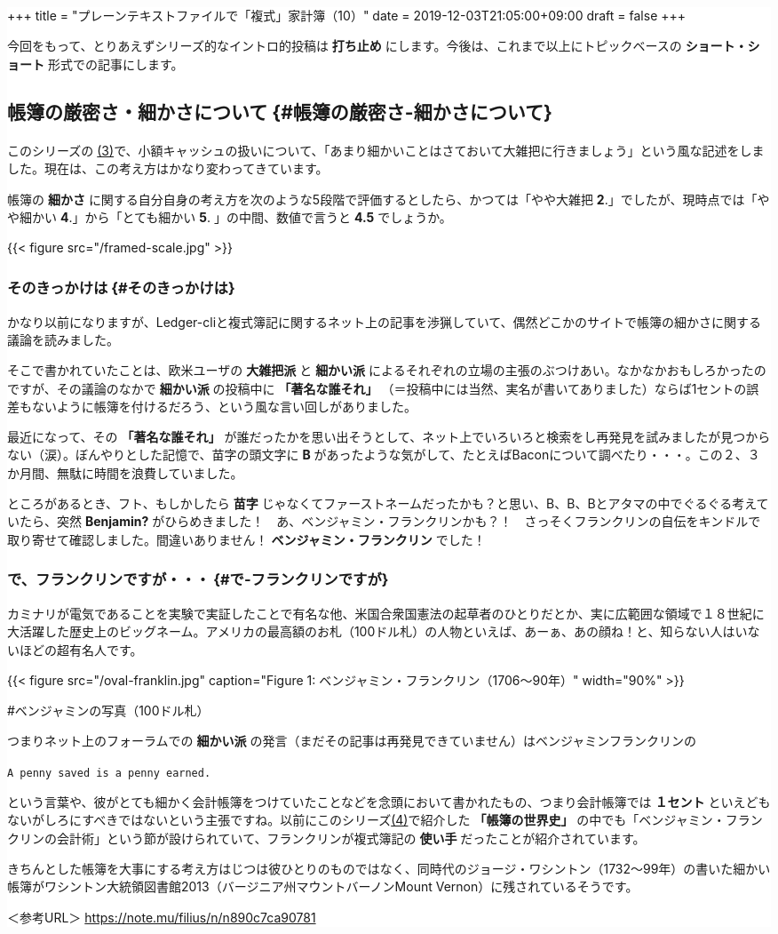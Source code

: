 +++
title = "プレーンテキストファイルで「複式」家計簿（10）"
date = 2019-12-03T21:05:00+09:00
draft = false
+++

今回をもって、とりあえずシリーズ的なイントロ的投稿は **打ち止め** にします。今後は、これまで以上にトピックベースの **ショート・ショート** 形式での記事にします。


## 帳簿の厳密さ・細かさについて {#帳簿の厳密さ-細かさについて}

このシリーズの [(3)](http://org2-wp.kgt-yamy.tk/2019/06/07/post-686/)で、小額キャッシュの扱いについて、「あまり細かいことはさておいて大雑把に行きましょう」という風な記述をしました。現在は、この考え方はかなり変わってきています。

帳簿の **細かさ** に関する自分自身の考え方を次のような5段階で評価するとしたら、かつては「やや大雑把 **2**.」でしたが、現時点では「やや細かい **4**.」から「とても細かい **5**. 」の中間、数値で言うと **4.5** でしょうか。

{{< figure src="/framed-scale.jpg" >}}


### そのきっかけは {#そのきっかけは}

かなり以前になりますが、Ledger-cliと複式簿記に関するネット上の記事を渉猟していて、偶然どこかのサイトで帳簿の細かさに関する議論を読みました。

そこで書かれていたことは、欧米ユーザの **大雑把派** と **細かい派** によるそれぞれの立場の主張のぶつけあい。なかなかおもしろかったのですが、その議論のなかで **細かい派** の投稿中に **「著名な誰それ」** （＝投稿中には当然、実名が書いてありました）ならば1セントの誤差もないように帳簿を付けるだろう、という風な言い回しがありました。

最近になって、その **「著名な誰それ」** が誰だったかを思い出そうとして、ネット上でいろいろと検索をし再発見を試みましたが見つからない（涙）。ぼんやりとした記憶で、苗字の頭文字に **B** があったような気がして、たとえばBaconについて調べたり・・・。この２、３か月間、無駄に時間を浪費していました。

ところがあるとき、フト、もしかしたら **苗字** じゃなくてファーストネームだったかも？と思い、B、B、Bとアタマの中でぐるぐる考えていたら、突然 **Benjamin?** がひらめきました！　あ、ベンジャミン・フランクリンかも？！　さっそくフランクリンの自伝をキンドルで取り寄せて確認しました。間違いありません！ **ベンジャミン・フランクリン** でした！


### で、フランクリンですが・・・ {#で-フランクリンですが}

カミナリが電気であることを実験で実証したことで有名な他、米国合衆国憲法の起草者のひとりだとか、実に広範囲な領域で１８世紀に大活躍した歴史上のビッグネーム。アメリカの最高額のお札（100ドル札）の人物といえば、あーぁ、あの顔ね！と、知らない人はいないほどの超有名人です。

{{< figure src="/oval-franklin.jpg" caption="Figure 1: ベンジャミン・フランクリン（1706〜90年）" width="90%" >}}

\#ベンジャミンの写真（100ドル札）

つまりネット上のフォーラムでの **細かい派** の発言（まだその記事は再発見できていません）はベンジャミンフランクリンの

```text
A penny saved is a penny earned.
```

という言葉や、彼がとても細かく会計帳簿をつけていたことなどを念頭において書かれたもの、つまり会計帳簿では **１セント** といえどもないがしろにすべきではないという主張ですね。以前にこのシリーズ[(4)](http://org2-wp.kgt-yamy.tk/2019/07/27/post-754/)で紹介した **「帳簿の世界史」** の中でも「ベンジャミン・フランクリンの会計術」という節が設けられていて、フランクリンが複式簿記の **使い手** だったことが紹介されています。

きちんとした帳簿を大事にする考え方はじつは彼ひとりのものではなく、同時代のジョージ・ワシントン（1732〜99年）の書いた細かい帳簿がワシントン大統領図書館2013（バージニア州マウントバーノンMount Vernon）に残されているそうです。

＜参考URL＞
<https://note.mu/filius/n/n890c7ca90781>
